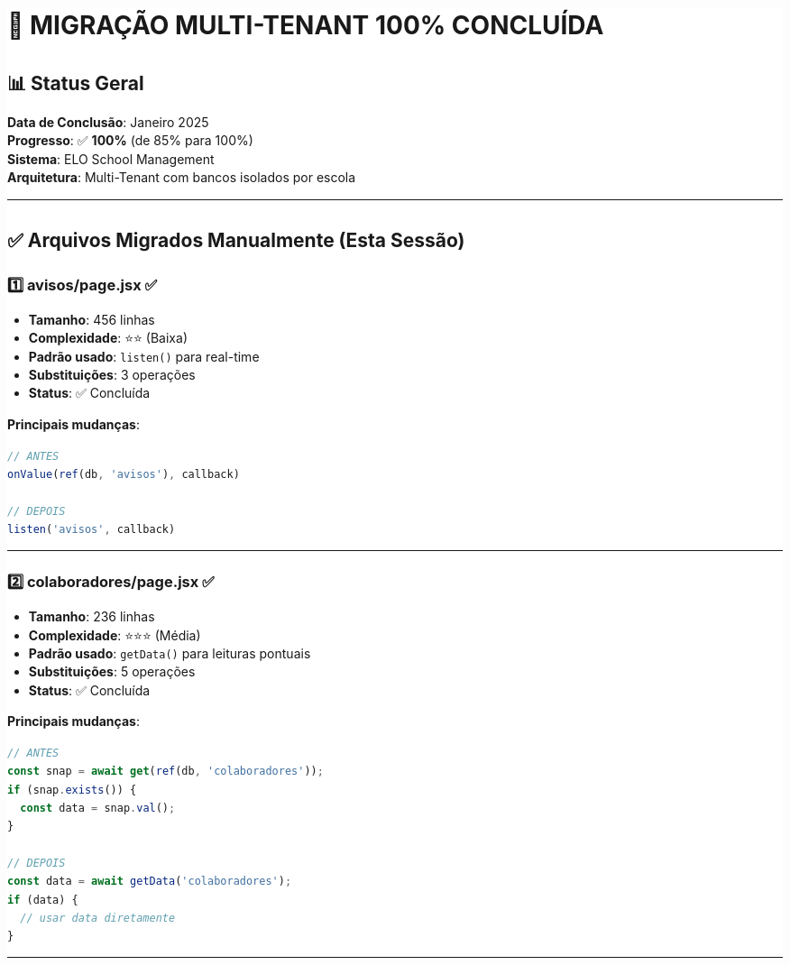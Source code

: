 # 🎉 MIGRAÇÃO MULTI-TENANT 100% CONCLUÍDA

## 📊 Status Geral

**Data de Conclusão**: Janeiro 2025  
**Progresso**: ✅ **100%** (de 85% para 100%)  
**Sistema**: ELO School Management  
**Arquitetura**: Multi-Tenant com bancos isolados por escola

---

## ✅ Arquivos Migrados Manualmente (Esta Sessão)

### 1️⃣ **avisos/page.jsx** ✅
- **Tamanho**: 456 linhas
- **Complexidade**: ⭐⭐ (Baixa)
- **Padrão usado**: `listen()` para real-time
- **Substituições**: 3 operações
- **Status**: ✅ Concluída

**Principais mudanças**:
```javascript
// ANTES
onValue(ref(db, 'avisos'), callback)

// DEPOIS
listen('avisos', callback)
```

---

### 2️⃣ **colaboradores/page.jsx** ✅
- **Tamanho**: 236 linhas
- **Complexidade**: ⭐⭐⭐ (Média)
- **Padrão usado**: `getData()` para leituras pontuais
- **Substituições**: 5 operações
- **Status**: ✅ Concluída

**Principais mudanças**:
```javascript
// ANTES
const snap = await get(ref(db, 'colaboradores'));
if (snap.exists()) {
  const data = snap.val();
}

// DEPOIS
const data = await getData('colaboradores');
if (data) {
  // usar data diretamente
}
```

---